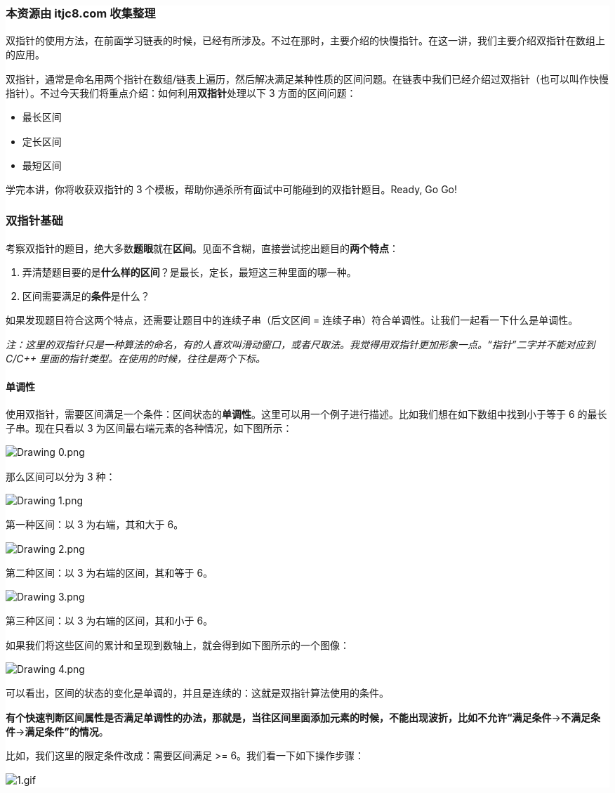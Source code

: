 ### 本资源由 itjc8.com 收集整理
<p data-nodeid="2047">双指针的使用方法，在前面学习链表的时候，已经有所涉及。不过在那时，主要介绍的快慢指针。在这一讲，我们主要介绍双指针在数组上的应用。</p>
<p data-nodeid="2048">双指针，通常是命名用两个指针在数组/链表上遍历，然后解决满足某种性质的区间问题。在链表中我们已经介绍过双指针（也可以叫作快慢指针）。不过今天我们将重点介绍：如何利用<strong data-nodeid="2394">双指针</strong>处理以下 3 方面的区间问题：</p>
<ul data-nodeid="2049">
<li data-nodeid="2050">
<p data-nodeid="2051">最长区间</p>
</li>
<li data-nodeid="2052">
<p data-nodeid="2053">定长区间</p>
</li>
<li data-nodeid="2054">
<p data-nodeid="2055">最短区间</p>
</li>
</ul>
<p data-nodeid="2056">学完本讲，你将收获双指针的 3 个模板，帮助你通杀所有面试中可能碰到的双指针题目。Ready, Go Go!</p>
<h3 data-nodeid="2057">双指针基础</h3>
<p data-nodeid="2058">考察双指针的题目，绝大多数<strong data-nodeid="2414">题眼</strong>就在<strong data-nodeid="2415">区间</strong>。见面不含糊，直接尝试挖出题目的<strong data-nodeid="2416">两个特点</strong>：</p>
<ol data-nodeid="2059">
<li data-nodeid="2060">
<p data-nodeid="2061">弄清楚题目要的是<strong data-nodeid="2422">什么样的区间</strong>？是最长，定长，最短这三种里面的哪一种。</p>
</li>
<li data-nodeid="2062">
<p data-nodeid="2063">区间需要满足的<strong data-nodeid="2428">条件</strong>是什么？</p>
</li>
</ol>
<p data-nodeid="2064">如果发现题目符合这两个特点，还需要让题目中的连续子串（后文区间 = 连续子串）符合单调性。让我们一起看一下什么是单调性。</p>
<p data-nodeid="2065"><em data-nodeid="2433">注：这里的双指针只是一种算法的命名，有的人喜欢叫滑动窗口，或者尺取法。我觉得用双指针更加形象一点。“指针”二字并不能对应到 C/C++ 里面的指针类型。在使用的时候，往往是两个下标。</em></p>
<h4 data-nodeid="2066">单调性</h4>
<p data-nodeid="2067">使用双指针，需要区间满足一个条件：区间状态的<strong data-nodeid="2440">单调性</strong>。这里可以用一个例子进行描述。比如我们想在如下数组中找到小于等于 6 的最长子串。现在只看以 3 为区间最右端元素的各种情况，如下图所示：</p>
<p data-nodeid="6457" class=""><img src="https://s0.lgstatic.com/i/image6/M00/2B/FA/Cgp9HWBkhT-Abjx2AAA8vUVJFPw202.png" alt="Drawing 0.png" data-nodeid="6460"></p>

<p data-nodeid="2069">那么区间可以分为 3 种：</p>
<p data-nodeid="9401" class=""><img src="https://s0.lgstatic.com/i/image6/M00/2B/FA/Cgp9HWBkhUaAau8tAAB0ktRDZ1k620.png" alt="Drawing 1.png" data-nodeid="9404"></p>

<p data-nodeid="2071">第一种区间：以 3 为右端，其和大于 6。</p>
<p data-nodeid="12345" class=""><img src="https://s0.lgstatic.com/i/image6/M00/2C/02/CioPOWBkhU6AYF-_AAC-KaWKVKw163.png" alt="Drawing 2.png" data-nodeid="12348"></p>

<p data-nodeid="2073">第二种区间：以 3 为右端的区间，其和等于 6。</p>
<p data-nodeid="15289" class=""><img src="https://s0.lgstatic.com/i/image6/M00/2C/02/CioPOWBkhVOABOSlAACCwqTl-NM650.png" alt="Drawing 3.png" data-nodeid="15292"></p>

<p data-nodeid="2075">第三种区间：以 3 为右端的区间，其和小于 6。</p>
<p data-nodeid="2076">如果我们将这些区间的累计和呈现到数轴上，就会得到如下图所示的一个图像：</p>
<p data-nodeid="18233" class=""><img src="https://s0.lgstatic.com/i/image6/M00/2B/FA/Cgp9HWBkhVqAY6gsAACG8pko9yU592.png" alt="Drawing 4.png" data-nodeid="18236"></p>

<p data-nodeid="2078">可以看出，区间的状态的变化是单调的，并且是连续的：这就是双指针算法使用的条件。</p>
<p data-nodeid="2079"><strong data-nodeid="2474">有个快速判断区间属性是否满足单调性的办法，那就是，当往区间里面添加元素的时候，不能出现波折，比如不允许“满足条件</strong>→<strong data-nodeid="2475">不满足条件</strong>→<strong data-nodeid="2476">满足条件”的情况</strong>。</p>
<p data-nodeid="2080">比如，我们这里的限定条件改成：需要区间满足 &gt;= 6。我们看一下如下操作步骤：</p>
<p data-nodeid="21177" class=""><img src="https://s0.lgstatic.com/i/image6/M00/2C/02/CioPOWBkhWuAJBqhAAg8Mji53d0501.gif" alt="1.gif" data-nodeid="21180"></p>
